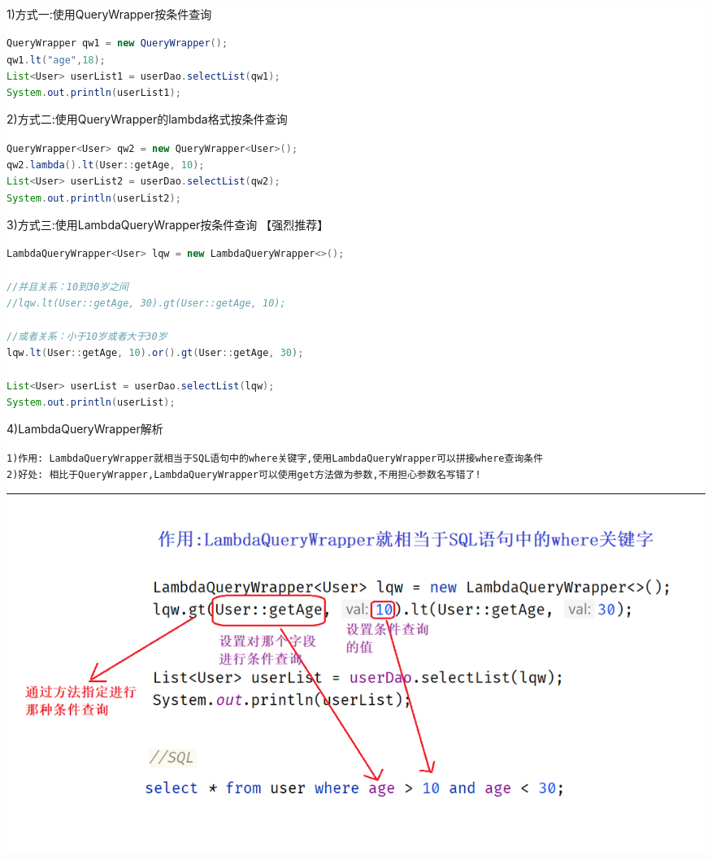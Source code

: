 1)方式一:使用QueryWrapper按条件查询

```java
QueryWrapper qw1 = new QueryWrapper();
qw1.lt("age",18);
List<User> userList1 = userDao.selectList(qw1);
System.out.println(userList1);
```

2)方式二:使用QueryWrapper的lambda格式按条件查询

```java
QueryWrapper<User> qw2 = new QueryWrapper<User>();
qw2.lambda().lt(User::getAge, 10);
List<User> userList2 = userDao.selectList(qw2);
System.out.println(userList2);
```

3)方式三:使用LambdaQueryWrapper按条件查询 【强烈推荐】

```java
LambdaQueryWrapper<User> lqw = new LambdaQueryWrapper<>();

//并且关系：10到30岁之间
//lqw.lt(User::getAge, 30).gt(User::getAge, 10);

//或者关系：小于10岁或者大于30岁
lqw.lt(User::getAge, 10).or().gt(User::getAge, 30);

List<User> userList = userDao.selectList(lqw);
System.out.println(userList);
```

4)LambdaQueryWrapper解析

```
1)作用: LambdaQueryWrapper就相当于SQL语句中的where关键字,使用LambdaQueryWrapper可以拼接where查询条件
2)好处: 相比于QueryWrapper,LambdaQueryWrapper可以使用get方法做为参数,不用担心参数名写错了!
```

| ![image-20220929232015346](images/image-20220929232015346.png) |
| ------------------------------------------------------------ |
